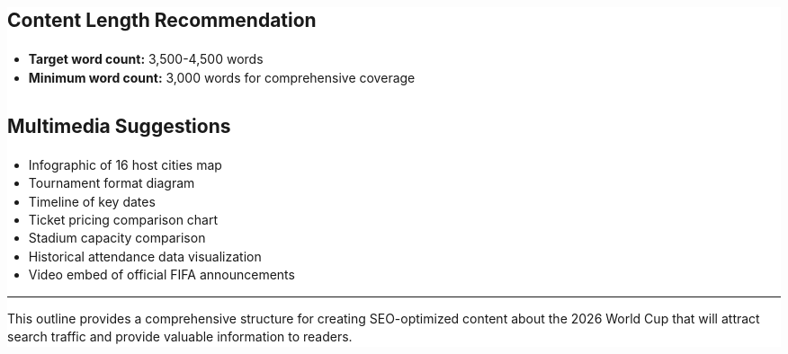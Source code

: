 
## **Content Length Recommendation**
- **Target word count:** 3,500-4,500 words
- **Minimum word count:** 3,000 words for comprehensive coverage

## **Multimedia Suggestions**
- Infographic of 16 host cities map
- Tournament format diagram
- Timeline of key dates
- Ticket pricing comparison chart
- Stadium capacity comparison
- Historical attendance data visualization
- Video embed of official FIFA announcements

---

This outline provides a comprehensive structure for creating SEO-optimized content about the 2026 World Cup that will attract search traffic and provide valuable information to readers.